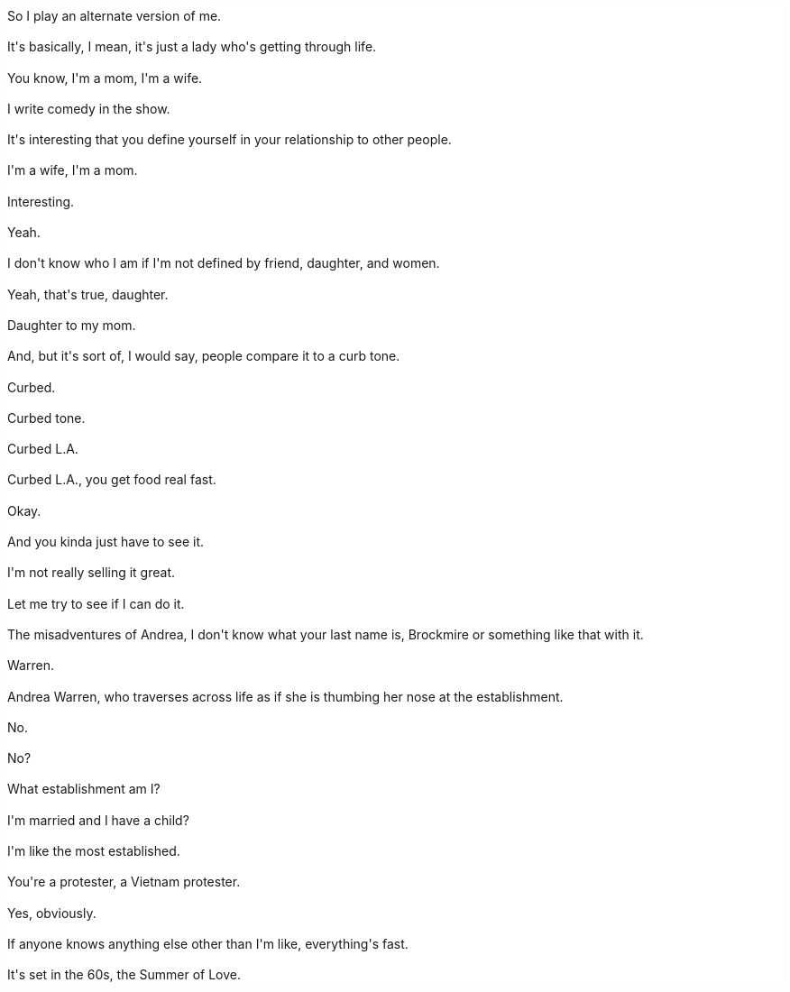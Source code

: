 So I play an alternate version of me.

It's basically, I mean, it's just a lady who's getting through life.

You know, I'm a mom, I'm a wife.

I write comedy in the show.

It's interesting that you define yourself in your relationship to other people.

I'm a wife, I'm a mom.

Interesting.

Yeah.

I don't know who I am if I'm not defined by friend, daughter, and women.

Yeah, that's true, daughter.

Daughter to my mom.

And, but it's sort of, I would say, people compare it to a curb tone.

Curbed.

Curbed tone.

Curbed L.A.

Curbed L.A., you get food real fast.

Okay.

And you kinda just have to see it.

I'm not really selling it great.

Let me try to see if I can do it.

The misadventures of Andrea, I don't know what your last name is, Brockmire or something like that with it.

Warren.

Andrea Warren, who traverses across life as if she is thumbing her nose at the establishment.

No.

No?

What establishment am I?

I'm married and I have a child?

I'm like the most established.

You're a protester, a Vietnam protester.

Yes, obviously.

If anyone knows anything else other than I'm like, everything's fast.

It's set in the 60s, the Summer of Love.
